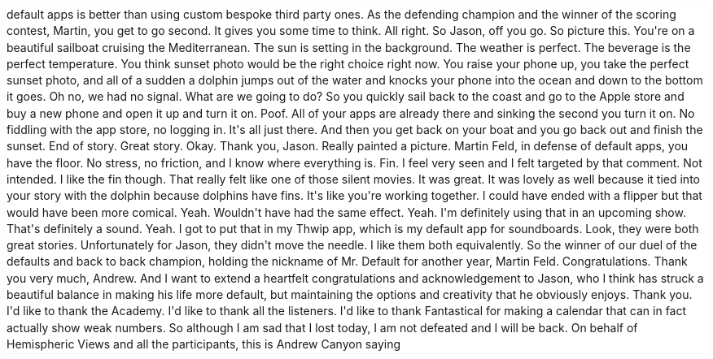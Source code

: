 default apps is better than using custom bespoke third party ones.
As the defending champion and the winner of the scoring contest, Martin, you get to go
second.
It gives you some time to think.
All right.
So Jason, off you go.
So picture this.
You're on a beautiful sailboat cruising the Mediterranean.
The sun is setting in the background.
The weather is perfect.
The beverage is the perfect temperature.
You think sunset photo would be the right choice right now.
You raise your phone up, you take the perfect sunset photo, and all of a sudden a dolphin
jumps out of the water and knocks your phone into the ocean and down to the bottom it goes.
Oh no, we had no signal.
What are we going to do?
So you quickly sail back to the coast and go to the Apple store and buy a new phone
and open it up and turn it on.
Poof.
All of your apps are already there and sinking the second you turn it on.
No fiddling with the app store, no logging in.
It's all just there.
And then you get back on your boat and you go back out and finish the sunset.
End of story.
Great story.
Okay.
Thank you, Jason.
Really painted a picture.
Martin Feld, in defense of default apps, you have the floor.
No stress, no friction, and I know where everything is.
Fin.
I feel very seen and I felt targeted by that comment.
Not intended.
I like the fin though.
That really felt like one of those silent movies.
It was great.
It was lovely as well because it tied into your story with the dolphin because dolphins
have fins.
It's like you're working together.
I could have ended with a flipper but that would have been more comical.
Yeah.
Wouldn't have had the same effect.
Yeah.
I'm definitely using that in an upcoming show.
That's definitely a sound.
Yeah.
I got to put that in my Thwip app, which is my default app for soundboards.
Look, they were both great stories.
Unfortunately for Jason, they didn't move the needle.
I like them both equivalently.
So the winner of our duel of the defaults and back to back champion, holding the nickname
of Mr. Default for another year, Martin Feld.
Congratulations.
Thank you very much, Andrew.
And I want to extend a heartfelt congratulations and acknowledgement to Jason, who I think
has struck a beautiful balance in making his life more default, but maintaining the options
and creativity that he obviously enjoys.
Thank you.
I'd like to thank the Academy.
I'd like to thank all the listeners.
I'd like to thank Fantastical for making a calendar that can in fact actually show weak
numbers.
So although I am sad that I lost today, I am not defeated and I will be back.
On behalf of Hemispheric Views and all the participants, this is Andrew Canyon saying
